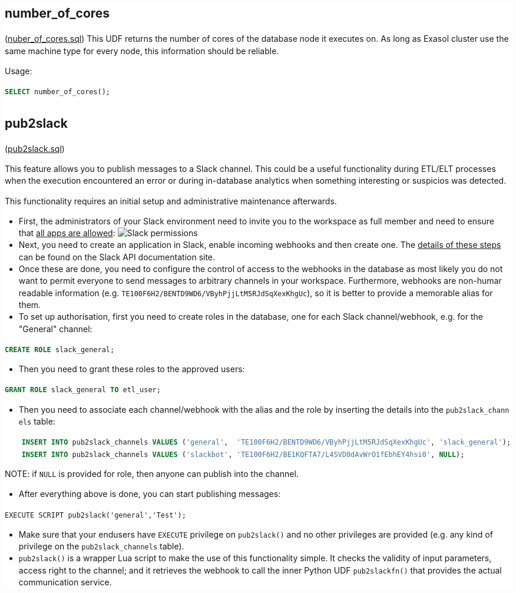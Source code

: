 ## number_of_cores
([nuber_of_cores.sql](number_of_cores.sql))
This UDF returns the number of cores of the database node it executes on. As long as Exasol cluster use the same machine type for every node,
this information should be reliable.

Usage:
```sql
SELECT number_of_cores();
```

## pub2slack
([pub2slack.sql](pub2slack.sql))

This feature allows you to publish messages to a Slack channel. This could be a useful functionality during ETL/ELT processes  when the execution encountered an error or during in-database analytics when something interesting or suspicios was detected.

This functionality requires an initial setup and administrative maintenance afterwards.
* First, the administrators of your Slack environment need to invite you to the workspace as full member and need to ensure that [all apps are allowed](https://exasol-sandbox.slack.com/apps/manage/permissions):
![Slack permissions](img/slack_permissions.png)
* Next, you need to create an application in Slack, enable incoming webhooks and then create one. The [details of these steps](https://api.slack.com/incoming-webhooks) can be found on the Slack API documentation site.
* Once these are done, you need to configure the control of access to the webhooks in the database as most likely you do not want to permit everyone to send messages to arbitrary channels in your workspace. Furthermore, webhooks are non-humar readable information (e.g. `TE100F6H2/BENTD9WD6/VByhPjjLtM5RJdSqXexKhgUc`), so it is better to provide a memorable alias for them.
 * To set up authorisation, first you need to create roles in the database, one for each Slack channel/webhook, e.g. for the "General" channel:
```sql
CREATE ROLE slack_general;
```
 * Then you need to grant these roles to the approved users:
```sql
GRANT ROLE slack_general TO etl_user;
```
 * Then you need to associate each channel/webhook with the alias and the role by inserting the details into the `pub2slack_channels` table:
```sql
    INSERT INTO pub2slack_channels VALUES ('general',  'TE100F6H2/BENTD9WD6/VByhPjjLtM5RJdSqXexKhgUc', 'slack_general');
    INSERT INTO pub2slack_channels VALUES ('slackbot', 'TE100F6H2/BE1KQFTA7/L4SVD0dAvWrO1fEbhEY4hsi0', NULL);
```
NOTE: if `NULL` is provided for role, then anyone can publish into the channel.
* After everything above is done, you can start publishing messages:
```
EXECUTE SCRIPT pub2slack('general','Test');
```
 * Make sure that your endusers have `EXECUTE` privilege on `pub2slack()` and no other privileges are provided (e.g. any kind of privilege on the `pub2slack_channels` table).
 * `pub2slack()` is a wrapper Lua script to make the use of this functionality simple. It checks the validity of input parameters, access right to the channel; and it retrieves the webhook to call the inner Python UDF `pub2slackfn()` that provides the actual communication service. 
